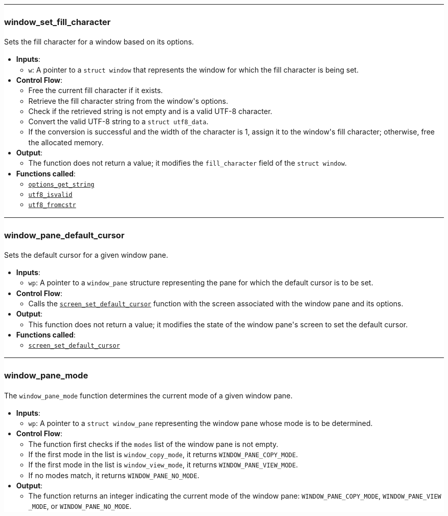 
---
### window_set_fill_character
Sets the fill character for a window based on its options.
- **Inputs**:
    - `w`: A pointer to a `struct window` that represents the window for which the fill character is being set.
- **Control Flow**:
    - Free the current fill character if it exists.
    - Retrieve the fill character string from the window's options.
    - Check if the retrieved string is not empty and is a valid UTF-8 character.
    - Convert the valid UTF-8 string to a `struct utf8_data`.
    - If the conversion is successful and the width of the character is 1, assign it to the window's fill character; otherwise, free the allocated memory.
- **Output**:
    - The function does not return a value; it modifies the `fill_character` field of the `struct window`.
- **Functions called**:
    - [`options_get_string`](options.c.driver.md#options_get_string)
    - [`utf8_isvalid`](utf8.c.driver.md#utf8_isvalid)
    - [`utf8_fromcstr`](utf8.c.driver.md#utf8_fromcstr)


---
### window_pane_default_cursor
Sets the default cursor for a given window pane.
- **Inputs**:
    - `wp`: A pointer to a `window_pane` structure representing the pane for which the default cursor is to be set.
- **Control Flow**:
    - Calls the [`screen_set_default_cursor`](screen.c.driver.md#screen_set_default_cursor) function with the screen associated with the window pane and its options.
- **Output**:
    - This function does not return a value; it modifies the state of the window pane's screen to set the default cursor.
- **Functions called**:
    - [`screen_set_default_cursor`](screen.c.driver.md#screen_set_default_cursor)


---
### window_pane_mode
The `window_pane_mode` function determines the current mode of a given window pane.
- **Inputs**:
    - `wp`: A pointer to a `struct window_pane` representing the window pane whose mode is to be determined.
- **Control Flow**:
    - The function first checks if the `modes` list of the window pane is not empty.
    - If the first mode in the list is `window_copy_mode`, it returns `WINDOW_PANE_COPY_MODE`.
    - If the first mode in the list is `window_view_mode`, it returns `WINDOW_PANE_VIEW_MODE`.
    - If no modes match, it returns `WINDOW_PANE_NO_MODE`.
- **Output**:
    - The function returns an integer indicating the current mode of the window pane: `WINDOW_PANE_COPY_MODE`, `WINDOW_PANE_VIEW_MODE`, or `WINDOW_PANE_NO_MODE`.
